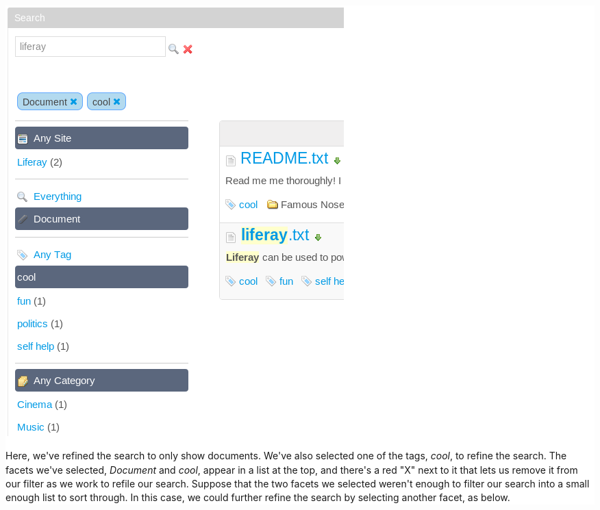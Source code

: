 ![Figure 6.10: Drilling down creates a list of what you selected at the top of the screen.](../../images/05-faceted-search-drill-down-1.png)

Here, we've refined the search to only show documents. We've also selected one
of the tags, *cool*, to refine the search. The facets we've selected, *Document*
and *cool*, appear in a list at the top, and there's a red "X" next to it that
lets us remove it from our filter as we work to refile our search. Suppose that
the two facets we selected weren't enough to filter our search into a small
enough list to sort through. In this case, we could further refine the search by
selecting another facet, as below. 
